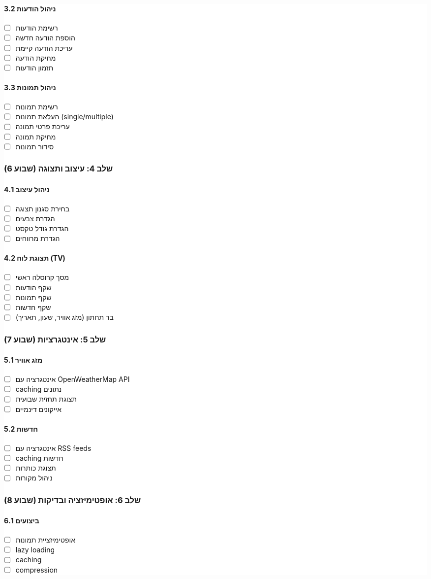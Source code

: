#### 3.2 ניהול הודעות
- [ ] רשימת הודעות
- [ ] הוספת הודעה חדשה
- [ ] עריכת הודעה קיימת
- [ ] מחיקת הודעה
- [ ] תזמון הודעות

#### 3.3 ניהול תמונות
- [ ] רשימת תמונות
- [ ] העלאת תמונות (single/multiple)
- [ ] עריכת פרטי תמונה
- [ ] מחיקת תמונה
- [ ] סידור תמונות

### שלב 4: עיצוב ותצוגה (שבוע 6)

#### 4.1 ניהול עיצוב
- [ ] בחירת סגנון תצוגה
- [ ] הגדרת צבעים
- [ ] הגדרת גודל טקסט
- [ ] הגדרת מרווחים

#### 4.2 תצוגת לוח (TV)
- [ ] מסך קרוסלה ראשי
- [ ] שקף הודעות
- [ ] שקף תמונות
- [ ] שקף חדשות
- [ ] בר תחתון (מזג אוויר, שעון, תאריך)

### שלב 5: אינטגרציות (שבוע 7)

#### 5.1 מזג אוויר
- [ ] אינטגרציה עם OpenWeatherMap API
- [ ] caching נתונים
- [ ] תצוגת תחזית שבועית
- [ ] אייקונים דינמיים

#### 5.2 חדשות
- [ ] אינטגרציה עם RSS feeds
- [ ] caching חדשות
- [ ] תצוגת כותרות
- [ ] ניהול מקורות

### שלב 6: אופטימיזציה ובדיקות (שבוע 8)

#### 6.1 ביצועים
- [ ] אופטימיזציית תמונות
- [ ] lazy loading
- [ ] caching
- [ ] compression
